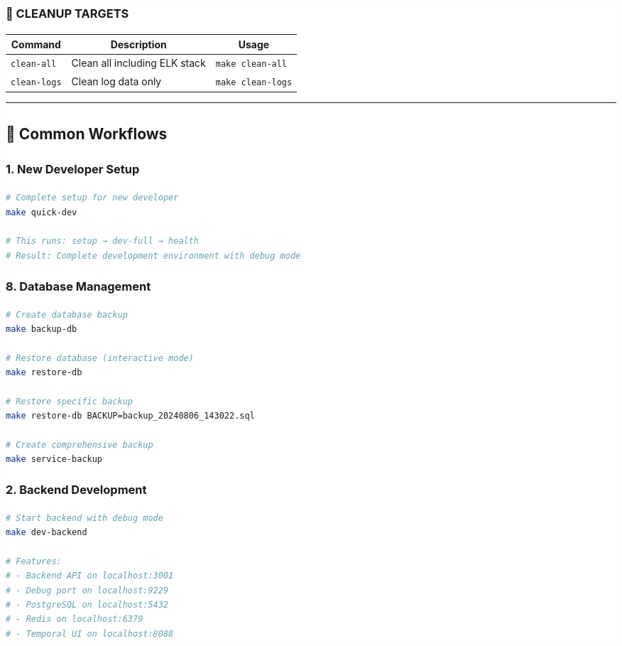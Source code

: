 ### **🧹 CLEANUP TARGETS**

| Command      | Description                   | Usage             |
| ------------ | ----------------------------- | ----------------- |
| `clean-all`  | Clean all including ELK stack | `make clean-all`  |
| `clean-logs` | Clean log data only           | `make clean-logs` |

---

## 🎯 **Common Workflows**

### **1. New Developer Setup**

```bash
# Complete setup for new developer
make quick-dev

# This runs: setup → dev-full → health
# Result: Complete development environment with debug mode
```

### **8. Database Management**

```bash
# Create database backup
make backup-db

# Restore database (interactive mode)
make restore-db

# Restore specific backup
make restore-db BACKUP=backup_20240806_143022.sql

# Create comprehensive backup
make service-backup
```

### **2. Backend Development**

```bash
# Start backend with debug mode
make dev-backend

# Features:
# - Backend API on localhost:3001
# - Debug port on localhost:9229
# - PostgreSQL on localhost:5432
# - Redis on localhost:6379
# - Temporal UI on localhost:8088
```
